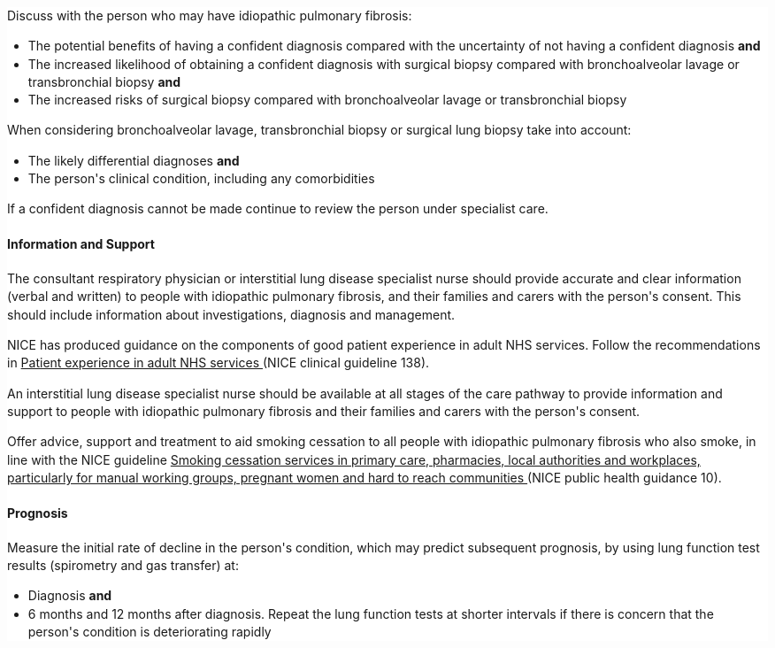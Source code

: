 Discuss with the person who may have idiopathic pulmonary fibrosis: 


  * The potential benefits of having a confident diagnosis compared with the uncertainty of not having a confident diagnosis **and**
  * The increased likelihood of obtaining a confident diagnosis with surgical biopsy compared with bronchoalveolar lavage or transbronchial biopsy **and**
  * The increased risks of surgical biopsy compared with bronchoalveolar lavage or transbronchial biopsy 




When considering bronchoalveolar lavage, transbronchial biopsy or surgical lung biopsy take into account: 


  * The likely differential diagnoses **and**
  * The person's clinical condition, including any comorbidities 




If a confident diagnosis cannot be made continue to review the person under specialist care. 


####  Information and Support 


The consultant respiratory physician or interstitial lung disease specialist nurse should provide accurate and clear information (verbal and written) to people with idiopathic pulmonary fibrosis, and their families and carers with the person's consent. This should include information about investigations, diagnosis and management. 


NICE has produced guidance on the components of good patient experience in adult NHS services. Follow the recommendations in [ Patient experience in adult NHS services ](http://guidance.nice.org.uk/CG138 "NICE Web site") (NICE clinical guideline 138). 


An interstitial lung disease specialist nurse should be available at all stages of the care pathway to provide information and support to people with idiopathic pulmonary fibrosis and their families and carers with the person's consent. 


Offer advice, support and treatment to aid smoking cessation to all people with idiopathic pulmonary fibrosis who also smoke, in line with the NICE guideline [ Smoking cessation services in primary care, pharmacies, local authorities and workplaces, particularly for manual working groups, pregnant women and hard to reach communities ](http://guidance.nice.org.uk/PH10 "NICE Web site") (NICE public health guidance 10). 


####  Prognosis 


Measure the initial rate of decline in the person's condition, which may predict subsequent prognosis, by using lung function test results (spirometry and gas transfer) at: 


  * Diagnosis **and**
  * 6 months and 12 months after diagnosis. Repeat the lung function tests at shorter intervals if there is concern that the person's condition is deteriorating rapidly 
